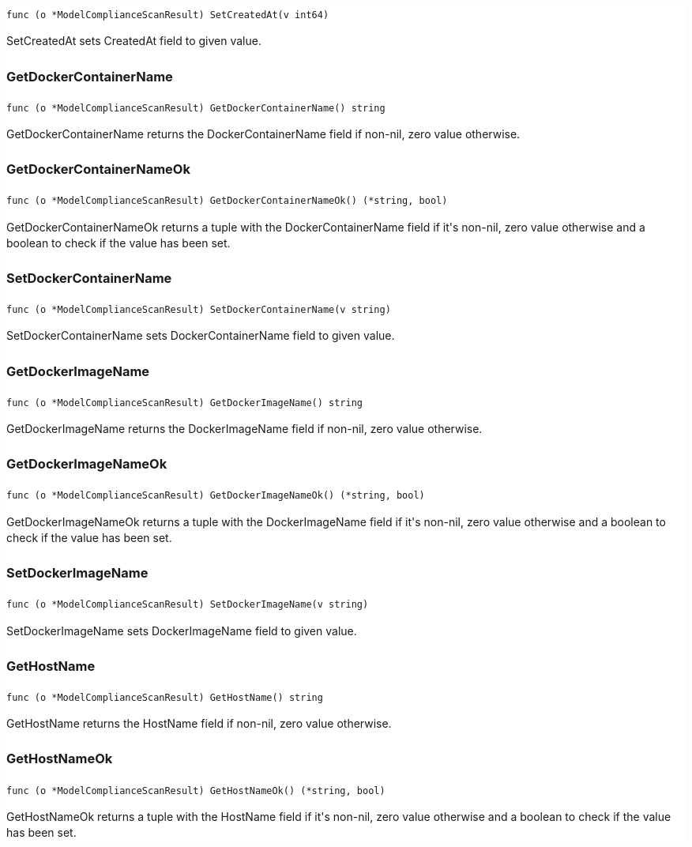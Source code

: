 `func (o *ModelComplianceScanResult) SetCreatedAt(v int64)`

SetCreatedAt sets CreatedAt field to given value.


### GetDockerContainerName

`func (o *ModelComplianceScanResult) GetDockerContainerName() string`

GetDockerContainerName returns the DockerContainerName field if non-nil, zero value otherwise.

### GetDockerContainerNameOk

`func (o *ModelComplianceScanResult) GetDockerContainerNameOk() (*string, bool)`

GetDockerContainerNameOk returns a tuple with the DockerContainerName field if it's non-nil, zero value otherwise
and a boolean to check if the value has been set.

### SetDockerContainerName

`func (o *ModelComplianceScanResult) SetDockerContainerName(v string)`

SetDockerContainerName sets DockerContainerName field to given value.


### GetDockerImageName

`func (o *ModelComplianceScanResult) GetDockerImageName() string`

GetDockerImageName returns the DockerImageName field if non-nil, zero value otherwise.

### GetDockerImageNameOk

`func (o *ModelComplianceScanResult) GetDockerImageNameOk() (*string, bool)`

GetDockerImageNameOk returns a tuple with the DockerImageName field if it's non-nil, zero value otherwise
and a boolean to check if the value has been set.

### SetDockerImageName

`func (o *ModelComplianceScanResult) SetDockerImageName(v string)`

SetDockerImageName sets DockerImageName field to given value.


### GetHostName

`func (o *ModelComplianceScanResult) GetHostName() string`

GetHostName returns the HostName field if non-nil, zero value otherwise.

### GetHostNameOk

`func (o *ModelComplianceScanResult) GetHostNameOk() (*string, bool)`

GetHostNameOk returns a tuple with the HostName field if it's non-nil, zero value otherwise
and a boolean to check if the value has been set.
